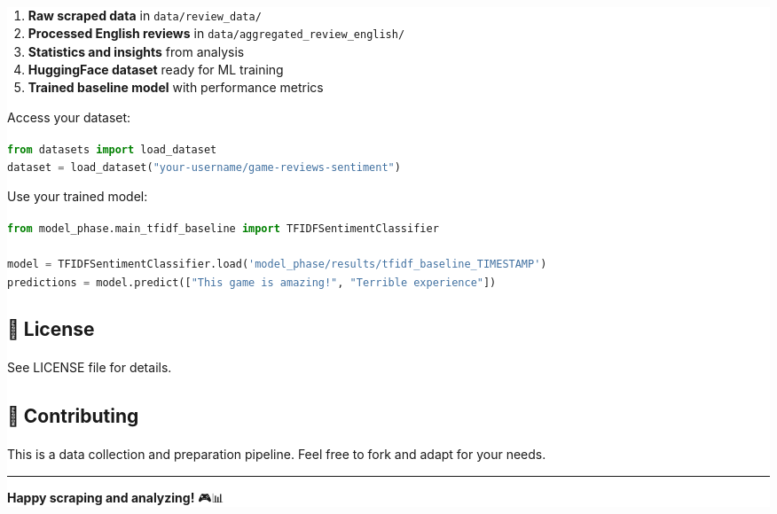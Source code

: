1. **Raw scraped data** in `data/review_data/`
2. **Processed English reviews** in `data/aggregated_review_english/`
3. **Statistics and insights** from analysis
4. **HuggingFace dataset** ready for ML training
5. **Trained baseline model** with performance metrics

Access your dataset:
```python
from datasets import load_dataset
dataset = load_dataset("your-username/game-reviews-sentiment")
```

Use your trained model:
```python
from model_phase.main_tfidf_baseline import TFIDFSentimentClassifier

model = TFIDFSentimentClassifier.load('model_phase/results/tfidf_baseline_TIMESTAMP')
predictions = model.predict(["This game is amazing!", "Terrible experience"])
```

## 📝 License

See LICENSE file for details.

## 🤝 Contributing

This is a data collection and preparation pipeline. Feel free to fork and adapt for your needs.

---

**Happy scraping and analyzing!** 🎮📊
